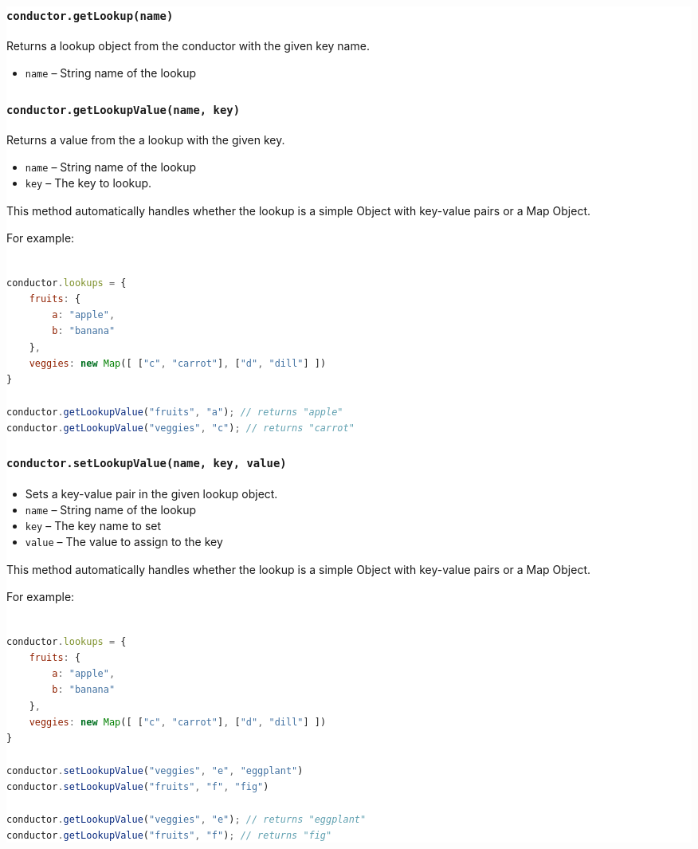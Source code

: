 ### `conductor.getLookup(name)`
Returns a lookup object from the conductor with the given key name.
* `name` – String name of the lookup

### `conductor.getLookupValue(name, key)`
Returns a value from the a lookup with the given key.
* `name` – String name of the lookup
* `key` – The key to lookup.
  
This method automatically handles whether the lookup is a simple Object with key-value pairs or a Map Object.

For example:
```js

conductor.lookups = {
    fruits: {
        a: "apple",
        b: "banana"
    },
    veggies: new Map([ ["c", "carrot"], ["d", "dill"] ])
}

conductor.getLookupValue("fruits", "a"); // returns "apple"
conductor.getLookupValue("veggies", "c"); // returns "carrot"

```
  
### `conductor.setLookupValue(name, key, value)`
* Sets a key-value pair in the given lookup object.
* `name` – String name of the lookup
* `key` – The key name to set
* `value` – The value to assign to the key

This method automatically handles whether the lookup is a simple Object with key-value pairs or a Map Object.

For example:
```js

conductor.lookups = {
    fruits: {
        a: "apple",
        b: "banana"
    },
    veggies: new Map([ ["c", "carrot"], ["d", "dill"] ])
}

conductor.setLookupValue("veggies", "e", "eggplant")
conductor.setLookupValue("fruits", "f", "fig")

conductor.getLookupValue("veggies", "e"); // returns "eggplant"
conductor.getLookupValue("fruits", "f"); // returns "fig"

```

